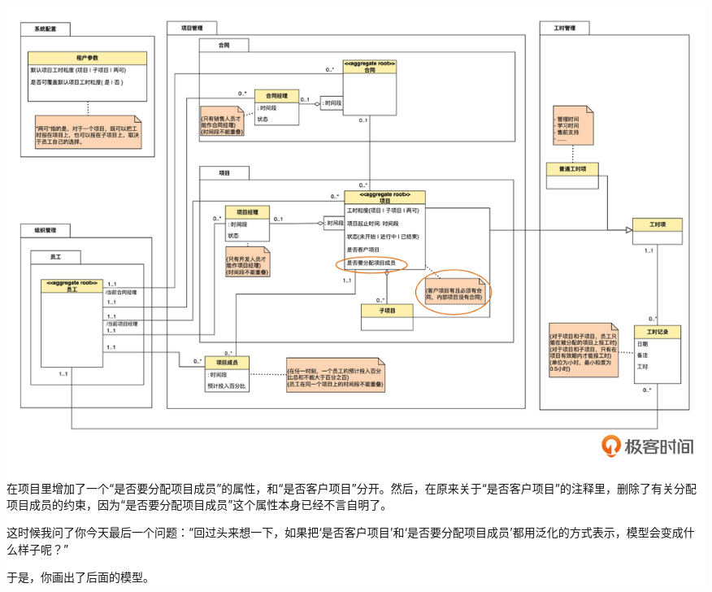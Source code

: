 ![](images/626296/1f503dc11e5cb16bb82874fc3a1e5454.jpg)

在项目里增加了一个“是否要分配项目成员”的属性，和“是否客户项目”分开。然后，在原来关于“是否客户项目”的注释里，删除了有关分配项目成员的约束，因为“是否要分配项目成员”这个属性本身已经不言自明了。

这时候我问了你今天最后一个问题：“回过头来想一下，如果把‘是否客户项目’和‘是否要分配项目成员’都用泛化的方式表示，模型会变成什么样子呢？”

于是，你画出了后面的模型。
